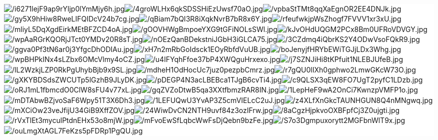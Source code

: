 <img src="https://image.tmdb.org/t/p/original/i6271lejF9ap9rYljp0lYmMjy6h.jpg" alt="/i6271lejF9ap9rYljp0lYmMjy6h.jpg" title="/i6271lejF9ap9rYljp0lYmMjy6h.jpg"><img src="https://image.tmdb.org/t/p/original/4groWLHx6qkSDSSHiEzUwsf70aO.jpg" alt="/4groWLHx6qkSDSSHiEzUwsf70aO.jpg" title="/4groWLHx6qkSDSSHiEzUwsf70aO.jpg"><img src="https://image.tmdb.org/t/p/original/vpbaStTMt8qqXaEgnOR2EE4DNJk.jpg" alt="/vpbaStTMt8qqXaEgnOR2EE4DNJk.jpg" title="/vpbaStTMt8qqXaEgnOR2EE4DNJk.jpg"><img src="https://image.tmdb.org/t/p/original/gy5X9hHiw8RweLIFQIDcV24b7cg.jpg" alt="/gy5X9hHiw8RweLIFQIDcV24b7cg.jpg" title="/gy5X9hHiw8RweLIFQIDcV24b7cg.jpg"><img src="https://image.tmdb.org/t/p/original/qBiam7bQI3R8iXqkNvrB7bR8x6Y.jpg" alt="/qBiam7bQI3R8iXqkNvrB7bR8x6Y.jpg" title="/qBiam7bQI3R8iXqkNvrB7bR8x6Y.jpg"><img src="https://image.tmdb.org/t/p/original/rfeufwkjpWsZhogf7FVVV1xr3xU.jpg" alt="/rfeufwkjpWsZhogf7FVVV1xr3xU.jpg" title="/rfeufwkjpWsZhogf7FVVV1xr3xU.jpg"><img src="https://image.tmdb.org/t/p/original/mliyL5DqXgdEirkMEtBFZCD4oA.jpg" alt="/mliyL5DqXgdEirkMEtBFZCD4oA.jpg" title="/mliyL5DqXgdEirkMEtBFZCD4oA.jpg"><img src="https://image.tmdb.org/t/p/original/gOOVHWgBmpoeYXG9tGFiNOLsSWl.jpg" alt="/gOOVHWgBmpoeYXG9tGFiNOLsSWl.jpg" title="/gOOVHWgBmpoeYXG9tGFiNOLsSWl.jpg"><img src="https://image.tmdb.org/t/p/original/kJvOHdUQGM2PCx8Bm0UFRoVDVGY.jpg" alt="/kJvOHdUQGM2PCx8Bm0UFRoVDVGY.jpg" title="/kJvOHdUQGM2PCx8Bm0UFRoVDVGY.jpg"><img src="https://image.tmdb.org/t/p/original/wpAaRGrKQORjJTct0YMDv20R8sT.jpg" alt="/wpAaRGrKQORjJTct0YMDv20R8sT.jpg" title="/wpAaRGrKQORjJTct0YMDv20R8sT.jpg"><img src="https://image.tmdb.org/t/p/original/nOEzQanBDekstniJGbH3iGLCA75.jpg" alt="/nOEzQanBDekstniJGbH3iGLCA75.jpg" title="/nOEzQanBDekstniJGbH3iGLCA75.jpg"><img src="https://image.tmdb.org/t/p/original/3CZdmq4iQbrKS2Y4ODwVsoFQkR9.jpg" alt="/3CZdmq4iQbrKS2Y4ODwVsoFQkR9.jpg" title="/3CZdmq4iQbrKS2Y4ODwVsoFQkR9.jpg"><img src="https://image.tmdb.org/t/p/original/ggva0Pf3tN6ar0j3YfgcDhODIAu.jpg" alt="/ggva0Pf3tN6ar0j3YfgcDhODIAu.jpg" title="/ggva0Pf3tN6ar0j3YfgcDhODIAu.jpg"><img src="https://image.tmdb.org/t/p/original/xH7n2mRbGoIdsck1EOyRbfdVuUB.jpg" alt="/xH7n2mRbGoIdsck1EOyRbfdVuUB.jpg" title="/xH7n2mRbGoIdsck1EOyRbfdVuUB.jpg"><img src="https://image.tmdb.org/t/p/original/boJenyjfHRYbEWiTGJjLDx3Whg.jpg" alt="/boJenyjfHRYbEWiTGJjLDx3Whg.jpg" title="/boJenyjfHRYbEWiTGJjLDx3Whg.jpg"><img src="https://image.tmdb.org/t/p/original/wpBHPkINx4sLZbx6OMcVlmy4oCZ.jpg" alt="/wpBHPkINx4sLZbx6OMcVlmy4oCZ.jpg" title="/wpBHPkINx4sLZbx6OMcVlmy4oCZ.jpg"><img src="https://image.tmdb.org/t/p/original/u4IFYqhFfoe37bP4XWQguHrxexo.jpg" alt="/u4IFYqhFfoe37bP4XWQguHrxexo.jpg" title="/u4IFYqhFfoe37bP4XWQguHrxexo.jpg"><img src="https://image.tmdb.org/t/p/original/j7SZNJiHi8tKPfuit1NLEBJUfeB.jpg" alt="/j7SZNJiHi8tKPfuit1NLEBJUfeB.jpg" title="/j7SZNJiHi8tKPfuit1NLEBJUfeB.jpg"><img src="https://image.tmdb.org/t/p/original/lL2WzkjLZP0RkPgUhybBjb9x9SL.jpg" alt="/lL2WzkjLZP0RkPgUhybBjb9x9SL.jpg" title="/lL2WzkjLZP0RkPgUhybBjb9x9SL.jpg"><img src="https://image.tmdb.org/t/p/original/mdheH1OdHocUc7juz0pezpbCmrz.jpg" alt="/mdheH1OdHocUc7juz0pezpbCmrz.jpg" title="/mdheH1OdHocUc7juz0pezpbCmrz.jpg"><img src="https://image.tmdb.org/t/p/original/r7gQU0lIXh0gphwo2LmwGKcW73O.jpg" alt="/r7gQU0lIXh0gphwo2LmwGKcW73O.jpg" title="/r7gQU0lIXh0gphwo2LmwGKcW73O.jpg"><img src="https://image.tmdb.org/t/p/original/gXKYBDSdsZWCUTp5lGzhB9JLyDK.jpg" alt="/gXKYBDSdsZWCUTp5lGzhB9JLyDK.jpg" title="/gXKYBDSdsZWCUTp5lGzhB9JLyDK.jpg"><img src="https://image.tmdb.org/t/p/original/pDEGP4N3acLBEBca1TJgB6cvTi4.jpg" alt="/pDEGP4N3acLBEBca1TJgB6cvTi4.jpg" title="/pDEGP4N3acLBEBca1TJgB6cvTi4.jpg"><img src="https://image.tmdb.org/t/p/original/c9QLSX3qEW8FO7UgT2pyfC1LDzb.jpg" alt="/c9QLSX3qEW8FO7UgT2pyfC1LDzb.jpg" title="/c9QLSX3qEW8FO7UgT2pyfC1LDzb.jpg"><img src="https://image.tmdb.org/t/p/original/oRJ1mL1fbmcdO0ClW8sFU4v77xL.jpg" alt="/oRJ1mL1fbmcdO0ClW8sFU4v77xL.jpg" title="/oRJ1mL1fbmcdO0ClW8sFU4v77xL.jpg"><img src="https://image.tmdb.org/t/p/original/gqZVZoDtwB5qa3XXtfbmzRAR8IN.jpg" alt="/gqZVZoDtwB5qa3XXtfbmzRAR8IN.jpg" title="/gqZVZoDtwB5qa3XXtfbmzRAR8IN.jpg"><img src="https://image.tmdb.org/t/p/original/1LepHeF9wA2OnCi7KwnzpVMFP1o.jpg" alt="/1LepHeF9wA2OnCi7KwnzpVMFP1o.jpg" title="/1LepHeF9wA2OnCi7KwnzpVMFP1o.jpg"><img src="https://image.tmdb.org/t/p/original/mDTAbwBZjvoSaF6Wpy51T3X6Dh3.jpg" alt="/mDTAbwBZjvoSaF6Wpy51T3X6Dh3.jpg" title="/mDTAbwBZjvoSaF6Wpy51T3X6Dh3.jpg"><img src="https://image.tmdb.org/t/p/original/1LEFUQwU3YvAP3Z5cmVIELcC2uJ.jpg" alt="/1LEFUQwU3YvAP3Z5cmVIELcC2uJ.jpg" title="/1LEFUQwU3YvAP3Z5cmVIELcC2uJ.jpg"><img src="https://image.tmdb.org/t/p/original/z4XLfXnGkcTAUNHGUN8Q4nMNgwq.jpg" alt="/z4XLfXnGkcTAUNHGUN8Q4nMNgwq.jpg" title="/z4XLfXnGkcTAUNHGUN8Q4nMNgwq.jpg"><img src="https://image.tmdb.org/t/p/original/mXCiOw23veJfijU34GiB9XffZOV.jpg" alt="/mXCiOw23veJfijU34GiB9XffZOV.jpg" title="/mXCiOw23veJfijU34GiB9XffZOV.jpg"><img src="https://image.tmdb.org/t/p/original/24WiwDvCN2NTH9uvf84z3ozIFrw.jpg" alt="/24WiwDvCN2NTH9uvf84z3ozIFrw.jpg" title="/24WiwDvCN2NTH9uvf84z3ozIFrw.jpg"><img src="https://image.tmdb.org/t/p/original/8aCgzHjpkvoOXBFpfCj3Z0ujgti.jpg" alt="/8aCgzHjpkvoOXBFpfCj3Z0ujgti.jpg" title="/8aCgzHjpkvoOXBFpfCj3Z0ujgti.jpg"><img src="https://image.tmdb.org/t/p/original/rVxTlEt3myculPtdnEHx53o8mjW.jpg" alt="/rVxTlEt3myculPtdnEHx53o8mjW.jpg" title="/rVxTlEt3myculPtdnEHx53o8mjW.jpg"><img src="https://image.tmdb.org/t/p/original/mFvoEwSfLqbcWwFsDjQebn9bzFe.jpg" alt="/mFvoEwSfLqbcWwFsDjQebn9bzFe.jpg" title="/mFvoEwSfLqbcWwFsDjQebn9bzFe.jpg"><img src="https://image.tmdb.org/t/p/original/S7o3Dgmpuxorytt2MGFbnWlT9x.jpg" alt="/S7o3Dgmpuxorytt2MGFbnWlT9x.jpg" title="/S7o3Dgmpuxorytt2MGFbnWlT9x.jpg"><img src="https://image.tmdb.org/t/p/original/ouLmgXtAGL7FeKzs5pFDRp1PgQU.jpg" alt="/ouLmgXtAGL7FeKzs5pFDRp1PgQU.jpg" title="/ouLmgXtAGL7FeKzs5pFDRp1PgQU.jpg">
